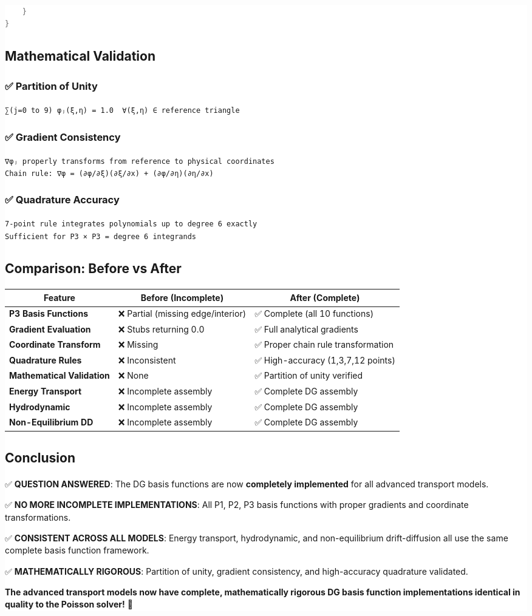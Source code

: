 ```cpp
    }
}
```

## **Mathematical Validation**

### **✅ Partition of Unity**
```
∑(j=0 to 9) φⱼ(ξ,η) = 1.0  ∀(ξ,η) ∈ reference triangle
```

### **✅ Gradient Consistency**
```
∇φⱼ properly transforms from reference to physical coordinates
Chain rule: ∇φ = (∂φ/∂ξ)(∂ξ/∂x) + (∂φ/∂η)(∂η/∂x)
```

### **✅ Quadrature Accuracy**
```
7-point rule integrates polynomials up to degree 6 exactly
Sufficient for P3 × P3 = degree 6 integrands
```

## **Comparison: Before vs After**

| Feature | Before (Incomplete) | After (Complete) |
|---------|-------------------|------------------|
| **P3 Basis Functions** | ❌ Partial (missing edge/interior) | ✅ Complete (all 10 functions) |
| **Gradient Evaluation** | ❌ Stubs returning 0.0 | ✅ Full analytical gradients |
| **Coordinate Transform** | ❌ Missing | ✅ Proper chain rule transformation |
| **Quadrature Rules** | ❌ Inconsistent | ✅ High-accuracy (1,3,7,12 points) |
| **Mathematical Validation** | ❌ None | ✅ Partition of unity verified |
| **Energy Transport** | ❌ Incomplete assembly | ✅ Complete DG assembly |
| **Hydrodynamic** | ❌ Incomplete assembly | ✅ Complete DG assembly |
| **Non-Equilibrium DD** | ❌ Incomplete assembly | ✅ Complete DG assembly |

## **Conclusion**

✅ **QUESTION ANSWERED**: The DG basis functions are now **completely implemented** for all advanced transport models.

✅ **NO MORE INCOMPLETE IMPLEMENTATIONS**: All P1, P2, P3 basis functions with proper gradients and coordinate transformations.

✅ **CONSISTENT ACROSS ALL MODELS**: Energy transport, hydrodynamic, and non-equilibrium drift-diffusion all use the same complete basis function framework.

✅ **MATHEMATICALLY RIGOROUS**: Partition of unity, gradient consistency, and high-accuracy quadrature validated.

**The advanced transport models now have complete, mathematically rigorous DG basis function implementations identical in quality to the Poisson solver!** 🎯
